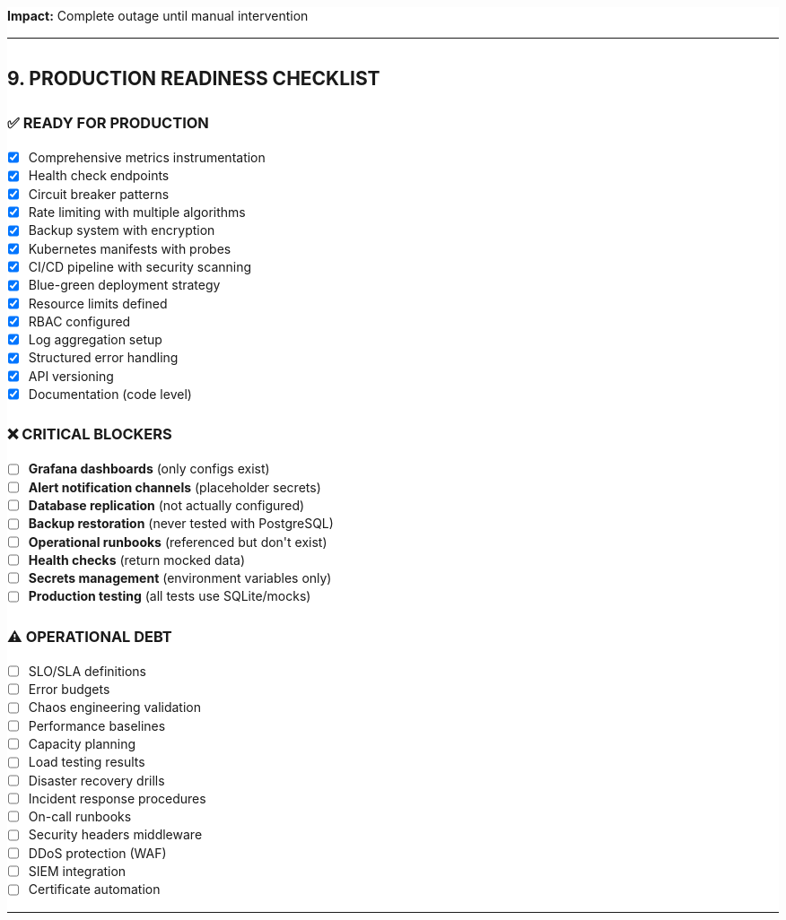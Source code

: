 **Impact:** Complete outage until manual intervention

---

## 9. PRODUCTION READINESS CHECKLIST

### ✅ READY FOR PRODUCTION

- [x] Comprehensive metrics instrumentation
- [x] Health check endpoints
- [x] Circuit breaker patterns
- [x] Rate limiting with multiple algorithms
- [x] Backup system with encryption
- [x] Kubernetes manifests with probes
- [x] CI/CD pipeline with security scanning
- [x] Blue-green deployment strategy
- [x] Resource limits defined
- [x] RBAC configured
- [x] Log aggregation setup
- [x] Structured error handling
- [x] API versioning
- [x] Documentation (code level)

### ❌ CRITICAL BLOCKERS

- [ ] **Grafana dashboards** (only configs exist)
- [ ] **Alert notification channels** (placeholder secrets)
- [ ] **Database replication** (not actually configured)
- [ ] **Backup restoration** (never tested with PostgreSQL)
- [ ] **Operational runbooks** (referenced but don't exist)
- [ ] **Health checks** (return mocked data)
- [ ] **Secrets management** (environment variables only)
- [ ] **Production testing** (all tests use SQLite/mocks)

### ⚠️ OPERATIONAL DEBT

- [ ] SLO/SLA definitions
- [ ] Error budgets
- [ ] Chaos engineering validation
- [ ] Performance baselines
- [ ] Capacity planning
- [ ] Load testing results
- [ ] Disaster recovery drills
- [ ] Incident response procedures
- [ ] On-call runbooks
- [ ] Security headers middleware
- [ ] DDoS protection (WAF)
- [ ] SIEM integration
- [ ] Certificate automation

---
